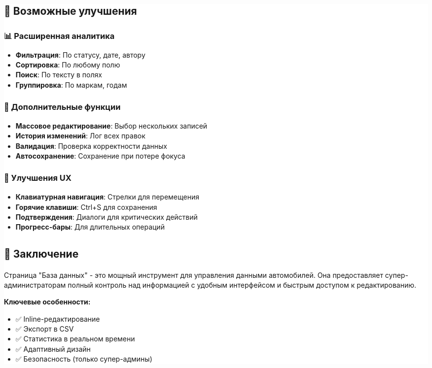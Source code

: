 ## 🔮 Возможные улучшения

### 📊 Расширенная аналитика
- **Фильтрация**: По статусу, дате, автору
- **Сортировка**: По любому полю
- **Поиск**: По тексту в полях
- **Группировка**: По маркам, годам

### 🔧 Дополнительные функции
- **Массовое редактирование**: Выбор нескольких записей
- **История изменений**: Лог всех правок
- **Валидация**: Проверка корректности данных
- **Автосохранение**: Сохранение при потере фокуса

### 📱 Улучшения UX
- **Клавиатурная навигация**: Стрелки для перемещения
- **Горячие клавиши**: Ctrl+S для сохранения
- **Подтверждения**: Диалоги для критических действий
- **Прогресс-бары**: Для длительных операций

## 📝 Заключение

Страница "База данных" - это мощный инструмент для управления данными автомобилей. Она предоставляет супер-администраторам полный контроль над информацией с удобным интерфейсом и быстрым доступом к редактированию.

**Ключевые особенности:**
- ✅ Inline-редактирование
- ✅ Экспорт в CSV
- ✅ Статистика в реальном времени
- ✅ Адаптивный дизайн
- ✅ Безопасность (только супер-админы)
